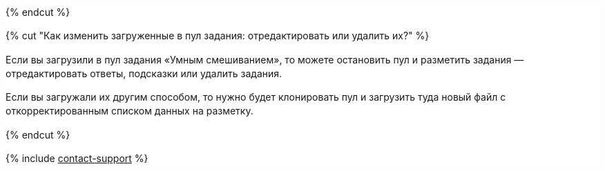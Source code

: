 {% endcut %}

{% cut "Как изменить загруженные в пул задания: отредактировать или удалить их?" %}

Если вы загрузили в пул задания «Умным смешиванием», то можете остановить пул и разметить задания — отредактировать ответы, подсказки или удалить задания.

Если вы загружали их другим способом, то нужно будет клонировать пул и загрузить туда новый файл с откорректированным списком данных на разметку.

{% endcut %}

{% include [contact-support](../_includes/contact-support-help.md) %}